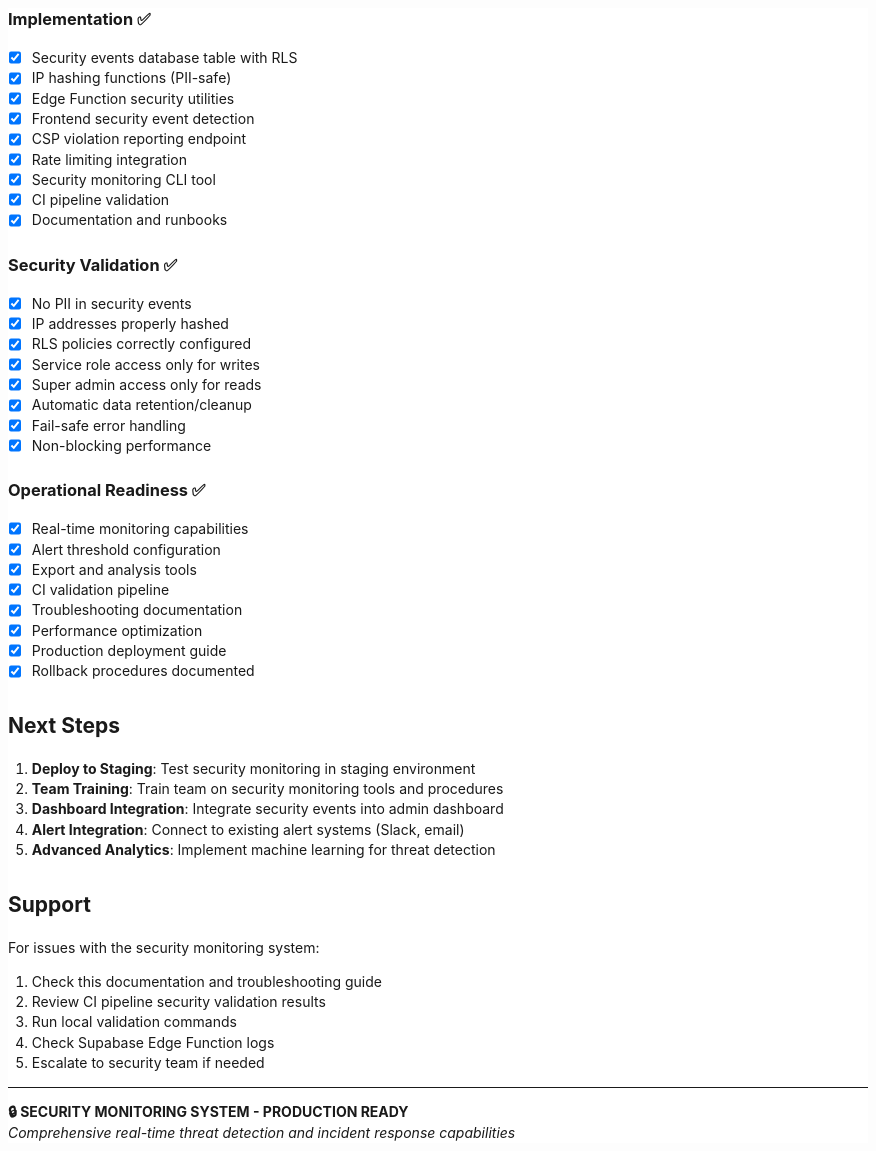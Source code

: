 ### Implementation ✅

- [x] Security events database table with RLS
- [x] IP hashing functions (PII-safe)
- [x] Edge Function security utilities
- [x] Frontend security event detection
- [x] CSP violation reporting endpoint
- [x] Rate limiting integration
- [x] Security monitoring CLI tool
- [x] CI pipeline validation
- [x] Documentation and runbooks

### Security Validation ✅

- [x] No PII in security events
- [x] IP addresses properly hashed
- [x] RLS policies correctly configured
- [x] Service role access only for writes
- [x] Super admin access only for reads
- [x] Automatic data retention/cleanup
- [x] Fail-safe error handling
- [x] Non-blocking performance

### Operational Readiness ✅

- [x] Real-time monitoring capabilities
- [x] Alert threshold configuration
- [x] Export and analysis tools
- [x] CI validation pipeline
- [x] Troubleshooting documentation
- [x] Performance optimization
- [x] Production deployment guide
- [x] Rollback procedures documented

## Next Steps

1. **Deploy to Staging**: Test security monitoring in staging environment
2. **Team Training**: Train team on security monitoring tools and procedures
3. **Dashboard Integration**: Integrate security events into admin dashboard
4. **Alert Integration**: Connect to existing alert systems (Slack, email)
5. **Advanced Analytics**: Implement machine learning for threat detection

## Support

For issues with the security monitoring system:

1. Check this documentation and troubleshooting guide
2. Review CI pipeline security validation results
3. Run local validation commands
4. Check Supabase Edge Function logs
5. Escalate to security team if needed

---

**🔒 SECURITY MONITORING SYSTEM - PRODUCTION READY**  
*Comprehensive real-time threat detection and incident response capabilities*